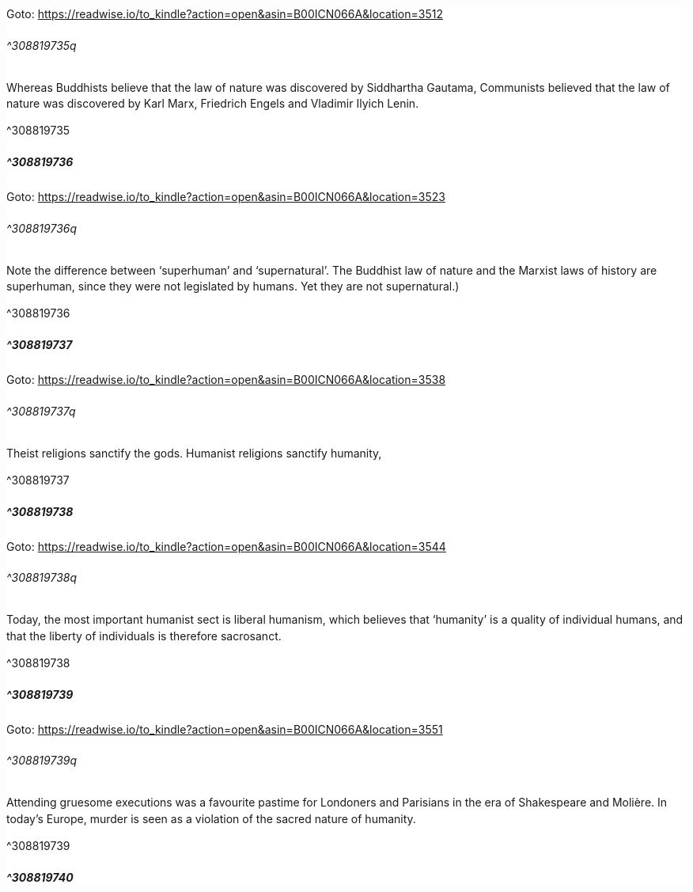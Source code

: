 
Goto: https://readwise.io/to_kindle?action=open&asin=B00ICN066A&location=3512  

###### ^308819735q

Whereas Buddhists believe that the law of nature was discovered by Siddhartha Gautama, Communists believed that the law of nature was discovered by Karl Marx, Friedrich Engels and Vladimir Ilyich Lenin. 

^308819735

##### ^308819736


Goto: https://readwise.io/to_kindle?action=open&asin=B00ICN066A&location=3523  

###### ^308819736q

Note the difference between ‘superhuman’ and ‘supernatural’. The Buddhist law of nature and the Marxist laws of history are superhuman, since they were not legislated by humans. Yet they are not supernatural.) 

^308819736

##### ^308819737


Goto: https://readwise.io/to_kindle?action=open&asin=B00ICN066A&location=3538  

###### ^308819737q

Theist religions sanctify the gods. Humanist religions sanctify humanity, 

^308819737

##### ^308819738


Goto: https://readwise.io/to_kindle?action=open&asin=B00ICN066A&location=3544  

###### ^308819738q

Today, the most important humanist sect is liberal humanism, which believes that ‘humanity’ is a quality of individual humans, and that the liberty of individuals is therefore sacrosanct. 

^308819738

##### ^308819739


Goto: https://readwise.io/to_kindle?action=open&asin=B00ICN066A&location=3551  

###### ^308819739q

Attending gruesome executions was a favourite pastime for Londoners and Parisians in the era of Shakespeare and Molière. In today’s Europe, murder is seen as a violation of the sacred nature of humanity. 

^308819739

##### ^308819740
